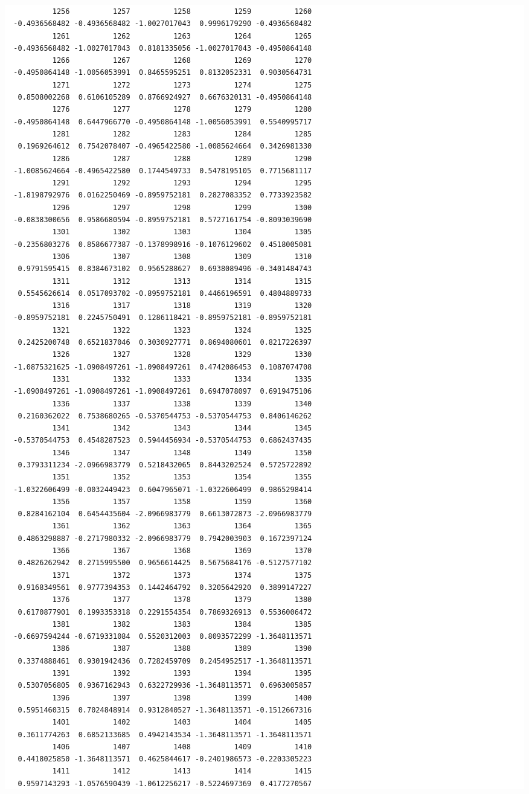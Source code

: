                1256          1257          1258          1259          1260 
      -0.4936568482 -0.4936568482 -1.0027017043  0.9996179290 -0.4936568482 
               1261          1262          1263          1264          1265 
      -0.4936568482 -1.0027017043  0.8181335056 -1.0027017043 -0.4950864148 
               1266          1267          1268          1269          1270 
      -0.4950864148 -1.0056053991  0.8465595251  0.8132052331  0.9030564731 
               1271          1272          1273          1274          1275 
       0.8508002268  0.6106105289  0.8766924927  0.6676320131 -0.4950864148 
               1276          1277          1278          1279          1280 
      -0.4950864148  0.6447966770 -0.4950864148 -1.0056053991  0.5540995717 
               1281          1282          1283          1284          1285 
       0.1969264612  0.7542078407 -0.4965422580 -1.0085624664  0.3426981330 
               1286          1287          1288          1289          1290 
      -1.0085624664 -0.4965422580  0.1744549733  0.5478195105  0.7715681117 
               1291          1292          1293          1294          1295 
      -1.8198792976  0.0162250469 -0.8959752181  0.2827083352  0.7733923582 
               1296          1297          1298          1299          1300 
      -0.0838300656  0.9586680594 -0.8959752181  0.5727161754 -0.8093039690 
               1301          1302          1303          1304          1305 
      -0.2356803276  0.8586677387 -0.1378998916 -0.1076129602  0.4518005081 
               1306          1307          1308          1309          1310 
       0.9791595415  0.8384673102  0.9565288627  0.6938089496 -0.3401484743 
               1311          1312          1313          1314          1315 
       0.5545626614  0.0517093702 -0.8959752181  0.4466196591  0.4804889733 
               1316          1317          1318          1319          1320 
      -0.8959752181  0.2245750491  0.1286118421 -0.8959752181 -0.8959752181 
               1321          1322          1323          1324          1325 
       0.2425200748  0.6521837046  0.3030927771  0.8694080601  0.8217226397 
               1326          1327          1328          1329          1330 
      -1.0875321625 -1.0908497261 -1.0908497261  0.4742086453  0.1087074708 
               1331          1332          1333          1334          1335 
      -1.0908497261 -1.0908497261 -1.0908497261  0.6947078097  0.6919475106 
               1336          1337          1338          1339          1340 
       0.2160362022  0.7538680265 -0.5370544753 -0.5370544753  0.8406146262 
               1341          1342          1343          1344          1345 
      -0.5370544753  0.4548287523  0.5944456934 -0.5370544753  0.6862437435 
               1346          1347          1348          1349          1350 
       0.3793311234 -2.0966983779  0.5218432065  0.8443202524  0.5725722892 
               1351          1352          1353          1354          1355 
      -1.0322606499 -0.0032449423  0.6047965071 -1.0322606499  0.9865298414 
               1356          1357          1358          1359          1360 
       0.8284162104  0.6454435604 -2.0966983779  0.6613072873 -2.0966983779 
               1361          1362          1363          1364          1365 
       0.4863298887 -0.2717980332 -2.0966983779  0.7942003903  0.1672397124 
               1366          1367          1368          1369          1370 
       0.4826262942  0.2715995500  0.9656614425  0.5675684176 -0.5127577102 
               1371          1372          1373          1374          1375 
       0.9168349561  0.9777394353  0.1442464792  0.3205642920  0.3899147227 
               1376          1377          1378          1379          1380 
       0.6170877901  0.1993353318  0.2291554354  0.7869326913  0.5536006472 
               1381          1382          1383          1384          1385 
      -0.6697594244 -0.6719331084  0.5520312003  0.8093572299 -1.3648113571 
               1386          1387          1388          1389          1390 
       0.3374888461  0.9301942436  0.7282459709  0.2454952517 -1.3648113571 
               1391          1392          1393          1394          1395 
       0.5307056805  0.9367162943  0.6322729936 -1.3648113571  0.6963005857 
               1396          1397          1398          1399          1400 
       0.5951460315  0.7024848914  0.9312840527 -1.3648113571 -0.1512667316 
               1401          1402          1403          1404          1405 
       0.3611774263  0.6852133685  0.4942143534 -1.3648113571 -1.3648113571 
               1406          1407          1408          1409          1410 
       0.4418025850 -1.3648113571  0.4625844617 -0.2401986573 -0.2203305223 
               1411          1412          1413          1414          1415 
       0.9597143293 -1.0576590439 -1.0612256217 -0.5224697369  0.4177270567 